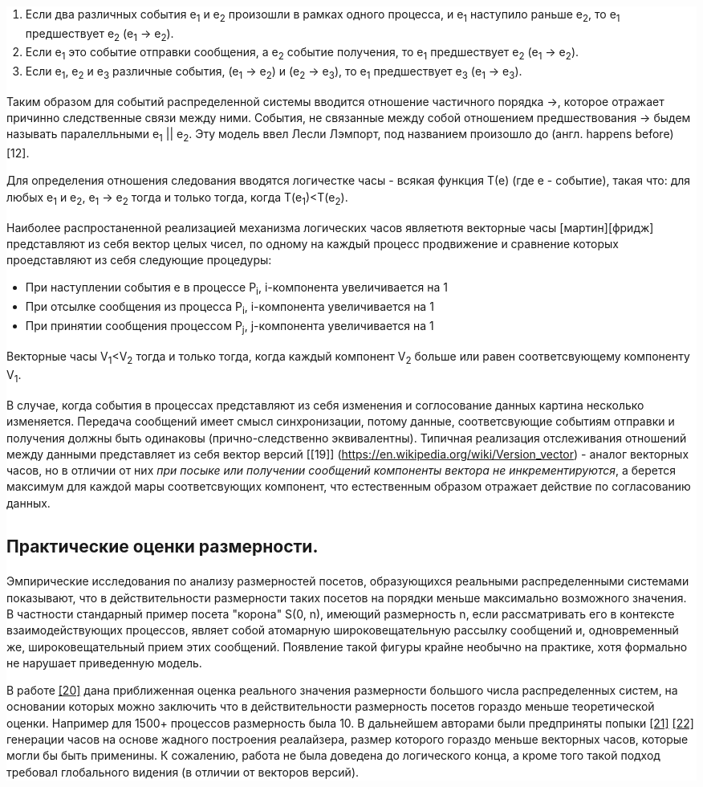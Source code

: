 1. Если два различных события е<sub>1</sub> и е<sub>2</sub> произошли в рамках одного процесса, и е<sub>1</sub> наступило раньше е<sub>2</sub>, то е<sub>1</sub> предшествует е<sub>2</sub>  (е<sub>1</sub> → e<sub>2</sub>).
2. Если е<sub>1</sub> это событие отправки сообщения, а е<sub>2</sub> событие получения, то е<sub>1</sub> предшествует е<sub>2</sub> (е<sub>1</sub> → e<sub>2</sub>).
3. Если е<sub>1</sub>, е<sub>2</sub> и е<sub>3</sub> различные события, (е<sub>1</sub> → e<sub>2</sub>) и (е<sub>2</sub> → e<sub>3</sub>), то е<sub>1</sub> предшествует е<sub>3</sub> (e<sub>1</sub> → e<sub>3</sub>).
    
Таким образом для событий распределенной системы вводится отношение частичного порядка →, которое отражает причинно следственные связи между ними. События, не связанные между собой отношением предшествования → быдем называть паралелльными e<sub>1</sub> || e<sub>2</sub>. Эту модель ввел Лесли Лэмпорт, под названием произошло до (англ. happens before) [12].

Для определения отношения следования вводятся логичестке часы - всякая функция T(е) (где е - событие), такая что:
для любых е<sub>1</sub> и е<sub>2</sub>, e<sub>1</sub> → e<sub>2</sub> тогда и только тогда, когда T(e<sub>1</sub>)<T(e<sub>2</sub>).

Наиболее распростаненной реализацией механизма логических часов являетютя векторные часы [мартин][фридж] представляют из себя вектор целых чисел, по одному на каждый процесс продвижение и сравнение которых проедставляют из себя следующие процедуры:
    
* При наступлении события e в процессе P<sub>i</sub>, i-компонента увеличивается на 1
* При отсылке сообщения из процесса P<sub>i</sub>, i-компонента увеличивается на 1
* При принятии сообщения процессом P<sub>j</sub>, j-компонента увеличивается на 1
    
Векторные часы V<sub>1</sub><V<sub>2</sub> тогда и только тогда, когда каждый компонент V<sub>2</sub> больше или равен соответсвующему компоненту V<sub>1</sub>.

В случае, когда события в процессах представляют из себя изменения и соглосование данных картина несколько изменяется. Передача сообщений имеет смысл синхронизации, потому данные, соответсвующие событиям отправки и получения должны быть одинаковы (прично-следственно эквивалентны). Типичная реализация отслеживания отношений между данными представляет из себя вектор версий [[19]] (https://en.wikipedia.org/wiki/Version_vector) - аналог векторных часов, но в отличии от них _при посыке или получении сообщений компоненты вектора не инкрементируются_, а берется максимум для каждой мары соответсвующих компонент, что естественным образом отражает действие по согласованию данных.
        
## Практические оценки размерности.

Эмпирические исследования по анализу размерностей посетов, образующихся реальными распределенными системами показывают, что в действительности размерности таких посетов на порядки меньше максимально возможного значения. В частности стандарный пример посета "корона" S(0, n), имеющий размерность n, если рассматривать его в контексте взаимодействующих процессов, являет собой атомарную широковещательную рассылку сообщений и, одновременный же, широковещательный прием этих сообщений. Появление такой фигуры крайне необычно на практике, хотя формально не нарушает приведенную модель.

В работе [[20]](https://ieeexplore.ieee.org/document/797397/) дана приближенная оценка реального значения размерности большого числа распределенных систем, на основании которых можно заключить что в действительности размерность посетов гораздо меньше теоретической оценки. Например для 1500+ процессов размерность была 10. В дальнейшем авторами были предприняты попыки [[21]](https://pdfs.semanticscholar.org/b4ed/53e58111737a6f4dfee98c15385c8b4aa1cf.pdf) [[22]](https://pdfs.semanticscholar.org/d0c2/401ea2440f983c878414414d55f0130f8197.pdf) генерации часов на основе жадного построения реалайзера, размер которого гораздо меньше векторных часов, которые могли бы быть применины. К сожалению, работа не была доведена до логического конца, а кроме того такой подход требовал глобального видения (в отличии от векторов версий).
